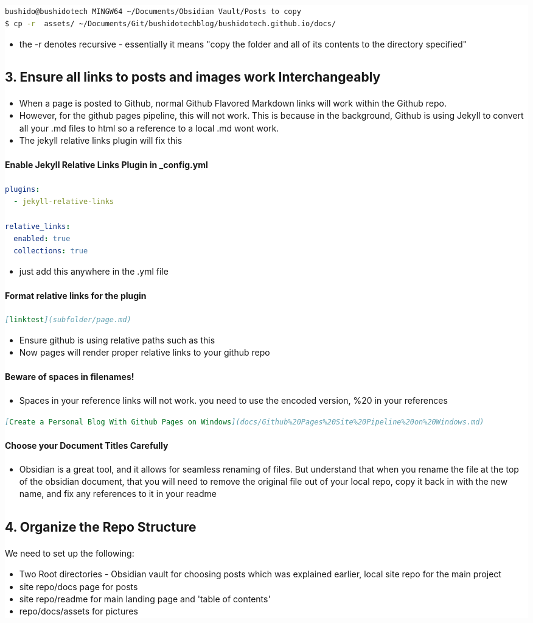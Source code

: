```bash
bushido@bushidotech MINGW64 ~/Documents/Obsidian Vault/Posts to copy
$ cp -r  assets/ ~/Documents/Git/bushidotechblog/bushidotech.github.io/docs/
```
* the -r denotes recursive - essentially it means "copy the folder and all of its contents to the directory specified"
## 3. Ensure all links to posts and images work Interchangeably

* When a page is posted to Github, normal Github Flavored Markdown links will work within the Github repo.
* However, for the github pages pipeline, this will not work. This is because in the background, Github is using Jekyll to convert all your .md files to html so a reference to a local .md wont work. 
* The jekyll relative links plugin will fix this

#### Enable Jekyll Relative Links Plugin in _config.yml

```yaml
plugins:
  - jekyll-relative-links

relative_links:
  enabled: true
  collections: true
```
* just add this anywhere in the .yml file
#### Format relative links for the plugin
```markdown
[linktest](subfolder/page.md)
```
* Ensure github is using relative paths such as this
* Now pages will render proper relative links to your github repo

#### Beware of spaces in filenames!
* Spaces in your reference links will not work. you need to use the encoded version, %20 in your references
```markdown
[Create a Personal Blog With Github Pages on Windows](docs/Github%20Pages%20Site%20Pipeline%20on%20Windows.md)
```

#### Choose your Document Titles Carefully

* Obsidian is a great tool, and it allows for seamless renaming of files. But understand that when you rename the file at the top of the obsidian document, that you will need to remove the original file out of your local repo, copy it back in with the new name, and fix any references to it in your readme
## 4. Organize the Repo Structure

We need to set up the following:
* Two Root directories - Obsidian vault for choosing posts which was explained earlier, local site repo for the main project
* site repo/docs page for posts
* site repo/readme for main landing page and 'table of contents'
* repo/docs/assets for pictures 
